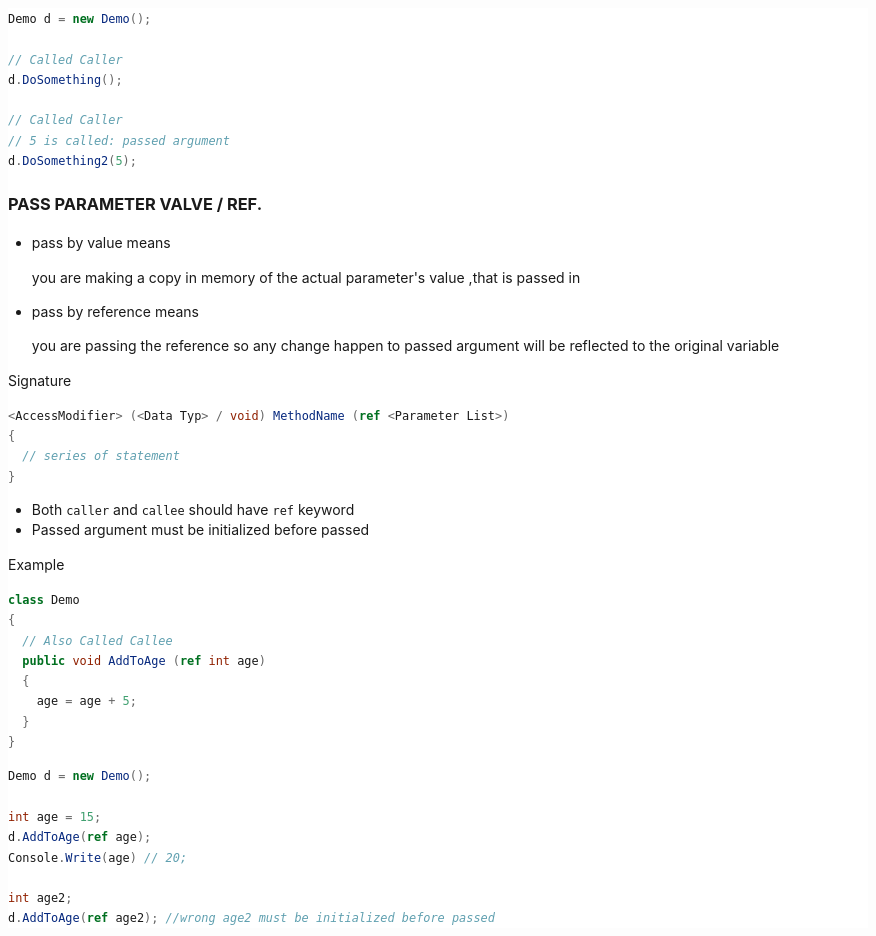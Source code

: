 ```c#
Demo d = new Demo();

// Called Caller
d.DoSomething();

// Called Caller
// 5 is called: passed argument
d.DoSomething2(5);
```

### PASS PARAMETER VALVE / REF.

- pass by value means

  you are making a copy in memory of the actual parameter's value ,that is passed in

- pass by reference means

  you are passing the reference so any change happen to passed argument will be reflected to the original variable

Signature

```c#
<AccessModifier> (<Data Typ> / void) MethodName (ref <Parameter List>)
{
  // series of statement
}
```

- Both `caller` and `callee` should have `ref` keyword
- Passed argument must be initialized before passed

Example

```c#
class Demo
{
  // Also Called Callee
  public void AddToAge (ref int age)
  {
    age = age + 5;
  }
}
```

```c#
Demo d = new Demo();

int age = 15;
d.AddToAge(ref age);
Console.Write(age) // 20;

int age2;
d.AddToAge(ref age2); //wrong age2 must be initialized before passed
```

